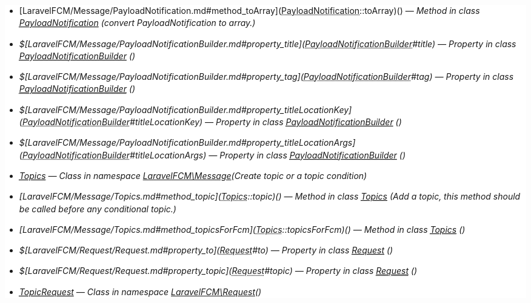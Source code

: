 - [LaravelFCM/Message/PayloadNotification.md#method_toArray](<abbr title="LaravelFCM\Message\PayloadNotification">PayloadNotification</abbr>::toArray)() &mdash; <em>Method in class [<abbr title="LaravelFCM\Message\PayloadNotification">PayloadNotification</abbr>](LaravelFCM/Message/PayloadNotification.md)
(convert PayloadNotification to array.)

- $[LaravelFCM/Message/PayloadNotificationBuilder.md#property_title](<abbr title="LaravelFCM\Message\PayloadNotificationBuilder">PayloadNotificationBuilder</abbr>#title) &mdash; <em>Property in class [<abbr title="LaravelFCM\Message\PayloadNotificationBuilder">PayloadNotificationBuilder</abbr>](LaravelFCM/Message/PayloadNotificationBuilder.md)
()

- $[LaravelFCM/Message/PayloadNotificationBuilder.md#property_tag](<abbr title="LaravelFCM\Message\PayloadNotificationBuilder">PayloadNotificationBuilder</abbr>#tag) &mdash; <em>Property in class [<abbr title="LaravelFCM\Message\PayloadNotificationBuilder">PayloadNotificationBuilder</abbr>](LaravelFCM/Message/PayloadNotificationBuilder.md)
()

- $[LaravelFCM/Message/PayloadNotificationBuilder.md#property_titleLocationKey](<abbr title="LaravelFCM\Message\PayloadNotificationBuilder">PayloadNotificationBuilder</abbr>#titleLocationKey) &mdash; <em>Property in class [<abbr title="LaravelFCM\Message\PayloadNotificationBuilder">PayloadNotificationBuilder</abbr>](LaravelFCM/Message/PayloadNotificationBuilder.md)
()

- $[LaravelFCM/Message/PayloadNotificationBuilder.md#property_titleLocationArgs](<abbr title="LaravelFCM\Message\PayloadNotificationBuilder">PayloadNotificationBuilder</abbr>#titleLocationArgs) &mdash; <em>Property in class [<abbr title="LaravelFCM\Message\PayloadNotificationBuilder">PayloadNotificationBuilder</abbr>](LaravelFCM/Message/PayloadNotificationBuilder.md)
()

- [<abbr title="LaravelFCM\Message\Topics">Topics</abbr>](LaravelFCM/Message/Topics.md) &mdash; <em>Class in namespace [LaravelFCM\Message](LaravelFCM/Message.md)(Create topic or a topic condition)

- [LaravelFCM/Message/Topics.md#method_topic](<abbr title="LaravelFCM\Message\Topics">Topics</abbr>::topic)() &mdash; <em>Method in class [<abbr title="LaravelFCM\Message\Topics">Topics</abbr>](LaravelFCM/Message/Topics.md)
(Add a topic, this method should be called before any conditional topic.)

- [LaravelFCM/Message/Topics.md#method_topicsForFcm](<abbr title="LaravelFCM\Message\Topics">Topics</abbr>::topicsForFcm)() &mdash; <em>Method in class [<abbr title="LaravelFCM\Message\Topics">Topics</abbr>](LaravelFCM/Message/Topics.md)
()

- $[LaravelFCM/Request/Request.md#property_to](<abbr title="LaravelFCM\Request\Request">Request</abbr>#to) &mdash; <em>Property in class [<abbr title="LaravelFCM\Request\Request">Request</abbr>](LaravelFCM/Request/Request.md)
()

- $[LaravelFCM/Request/Request.md#property_topic](<abbr title="LaravelFCM\Request\Request">Request</abbr>#topic) &mdash; <em>Property in class [<abbr title="LaravelFCM\Request\Request">Request</abbr>](LaravelFCM/Request/Request.md)
()

- [<abbr title="LaravelFCM\Request\TopicRequest">TopicRequest</abbr>](LaravelFCM/Request/TopicRequest.md) &mdash; <em>Class in namespace [LaravelFCM\Request](LaravelFCM/Request.md)()
